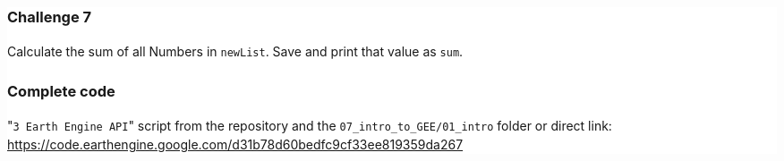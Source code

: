 ### Challenge 7

Calculate the sum of all Numbers in `newList`. Save and print that value as `sum`.

### Complete code

"`3 Earth Engine API`" script from the repository and the `07_intro_to_GEE/01_intro` folder or direct link: <a href="https://code.earthengine.google.com/d31b78d60bedfc9cf33ee819359da267" target="_blank" rel="noopener noreferrer">https://code.earthengine.google.com/d31b78d60bedfc9cf33ee819359da267</a>
